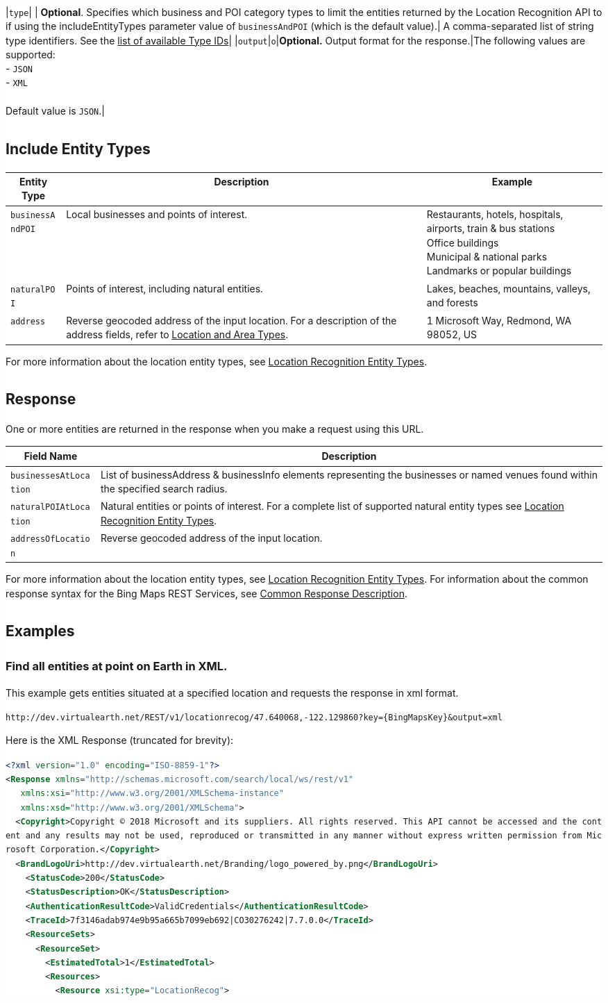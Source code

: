 |`type`|  | **Optional**. Specifies which business and POI category types to limit the entities returned by the Location Recognition API to if using the includeEntityTypes parameter value of `businessAndPOI` (which is the default value).| A comma-separated list of string type identifiers. See the [list of available Type IDs](../common-parameters-and-types/type-identifiers/index.md)|
|`output`|`o`|**Optional.** Output format for the response.|The following values are supported:<br>- `JSON` <br>- `XML`<br><br>Default value is `JSON`.|

## Include Entity Types

|Entity Type|Description|Example|  
|----------------|-----------|-----------------|  
|`businessAndPOI`|Local businesses and points of interest.|Restaurants, hotels, hospitals, airports, train & bus stations <br /> Office buildings <br /> Municipal & national parks <br /> Landmarks or popular buildings|
|`naturalPOI`|Points of interest, including natural entities.|Lakes, beaches, mountains, valleys, and forests|
|`address`|Reverse geocoded address of the input location. For a description of the address fields, refer to [Location and Area Types](../common-parameters-and-types/location-and-area-types.md).|1 Microsoft Way, Redmond, WA 98052, US|

For more information about the location entity types, see  [Location Recognition Entity Types](../common-parameters-and-types/location-and-recognition-entity-types.md).

## Response

One or more entities are returned in the response when you make a request using this URL.

|Field Name|Description|  
|----------------|----------------|
|`businessesAtLocation`|List of businessAddress & businessInfo elements representing the businesses or named venues found within the specified search radius.|
|`naturalPOIAtLocation`|Natural entities or points of interest. For a complete list of supported natural entity types see  [Location Recognition Entity Types](../common-parameters-and-types/location-and-recognition-entity-types.md).|
|`addressOfLocation`|Reverse geocoded address of the input location.|

For more information about the location entity types, see  [Location Recognition Entity Types](../common-parameters-and-types/location-and-recognition-entity-types.md). For information about the common response syntax for the Bing Maps REST Services, see [Common Response Description](../common-response-description.md).

## Examples

### Find all entities at point on Earth in XML.

This example gets entities situated at a specified location and requests the response in xml format.

```url
http://dev.virtualearth.net/REST/v1/locationrecog/47.640068,-122.129860?key={BingMapsKey}&output=xml
```

Here is the XML Response (truncated for brevity):

```xml
<?xml version="1.0" encoding="ISO-8859-1"?>
<Response xmlns="http://schemas.microsoft.com/search/local/ws/rest/v1" 
   xmlns:xsi="http://www.w3.org/2001/XMLSchema-instance" 
   xmlns:xsd="http://www.w3.org/2001/XMLSchema">
  <Copyright>Copyright © 2018 Microsoft and its suppliers. All rights reserved. This API cannot be accessed and the content and any results may not be used, reproduced or transmitted in any manner without express written permission from Microsoft Corporation.</Copyright>
  <BrandLogoUri>http://dev.virtualearth.net/Branding/logo_powered_by.png</BrandLogoUri>
    <StatusCode>200</StatusCode>
    <StatusDescription>OK</StatusDescription>
    <AuthenticationResultCode>ValidCredentials</AuthenticationResultCode>
    <TraceId>7f3146adab974e9b95a665b7099eb692|CO30276242|7.7.0.0</TraceId>
    <ResourceSets>
      <ResourceSet>
        <EstimatedTotal>1</EstimatedTotal>
        <Resources>
          <Resource xsi:type="LocationRecog">
```